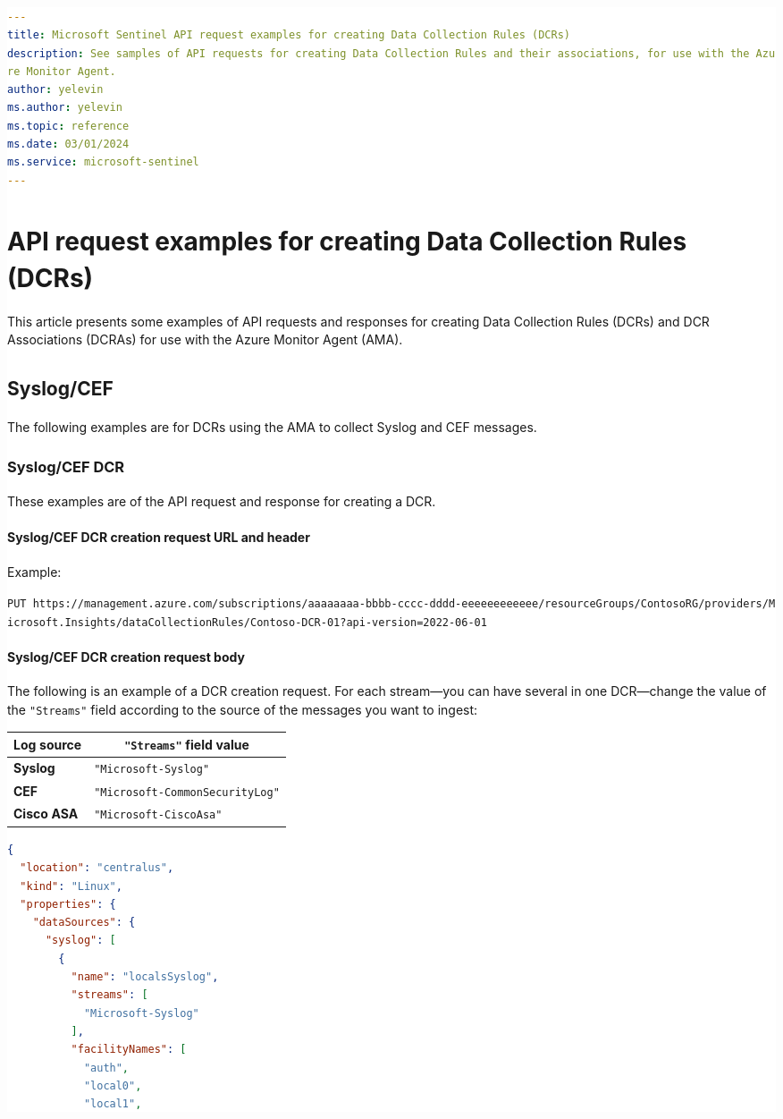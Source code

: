 ```yaml
---
title: Microsoft Sentinel API request examples for creating Data Collection Rules (DCRs)
description: See samples of API requests for creating Data Collection Rules and their associations, for use with the Azure Monitor Agent.
author: yelevin
ms.author: yelevin
ms.topic: reference
ms.date: 03/01/2024
ms.service: microsoft-sentinel
---
```

# API request examples for creating Data Collection Rules (DCRs)

This article presents some examples of API requests and responses for creating Data Collection Rules (DCRs) and DCR Associations (DCRAs) for use with the Azure Monitor Agent (AMA).

## Syslog/CEF

The following examples are for DCRs using the AMA to collect Syslog and CEF messages.

### Syslog/CEF DCR

These examples are of the API request and response for creating a DCR.

#### Syslog/CEF DCR creation request URL and header

Example:

```http
PUT https://management.azure.com/subscriptions/aaaaaaaa-bbbb-cccc-dddd-eeeeeeeeeeee/resourceGroups/ContosoRG/providers/Microsoft.Insights/dataCollectionRules/Contoso-DCR-01?api-version=2022-06-01
```

#### Syslog/CEF DCR creation request body

The following is an example of a DCR creation request. For each stream&mdash;you can have several in one DCR&mdash;change the value of the `"Streams"` field according to the source of the messages you want to ingest:

| Log source | `"Streams"` field value |
| --- | --- |
| **Syslog** | `"Microsoft-Syslog"` |
| **CEF** | `"Microsoft-CommonSecurityLog"` |
| **Cisco ASA** | `"Microsoft-CiscoAsa"` |

```json
{
  "location": "centralus",
  "kind": "Linux",
  "properties": {
    "dataSources": {
      "syslog": [
        {
          "name": "localsSyslog",
          "streams": [
            "Microsoft-Syslog"
          ],
          "facilityNames": [
            "auth",
            "local0",
            "local1",
```